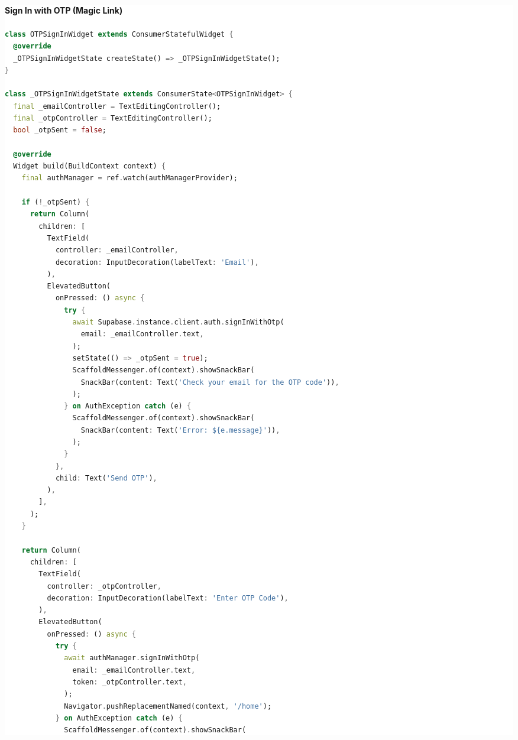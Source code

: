 ```dart
```

#### Sign In with OTP (Magic Link)

```dart
class OTPSignInWidget extends ConsumerStatefulWidget {
  @override
  _OTPSignInWidgetState createState() => _OTPSignInWidgetState();
}

class _OTPSignInWidgetState extends ConsumerState<OTPSignInWidget> {
  final _emailController = TextEditingController();
  final _otpController = TextEditingController();
  bool _otpSent = false;

  @override
  Widget build(BuildContext context) {
    final authManager = ref.watch(authManagerProvider);

    if (!_otpSent) {
      return Column(
        children: [
          TextField(
            controller: _emailController,
            decoration: InputDecoration(labelText: 'Email'),
          ),
          ElevatedButton(
            onPressed: () async {
              try {
                await Supabase.instance.client.auth.signInWithOtp(
                  email: _emailController.text,
                );
                setState(() => _otpSent = true);
                ScaffoldMessenger.of(context).showSnackBar(
                  SnackBar(content: Text('Check your email for the OTP code')),
                );
              } on AuthException catch (e) {
                ScaffoldMessenger.of(context).showSnackBar(
                  SnackBar(content: Text('Error: ${e.message}')),
                );
              }
            },
            child: Text('Send OTP'),
          ),
        ],
      );
    }

    return Column(
      children: [
        TextField(
          controller: _otpController,
          decoration: InputDecoration(labelText: 'Enter OTP Code'),
        ),
        ElevatedButton(
          onPressed: () async {
            try {
              await authManager.signInWithOtp(
                email: _emailController.text,
                token: _otpController.text,
              );
              Navigator.pushReplacementNamed(context, '/home');
            } on AuthException catch (e) {
              ScaffoldMessenger.of(context).showSnackBar(
```